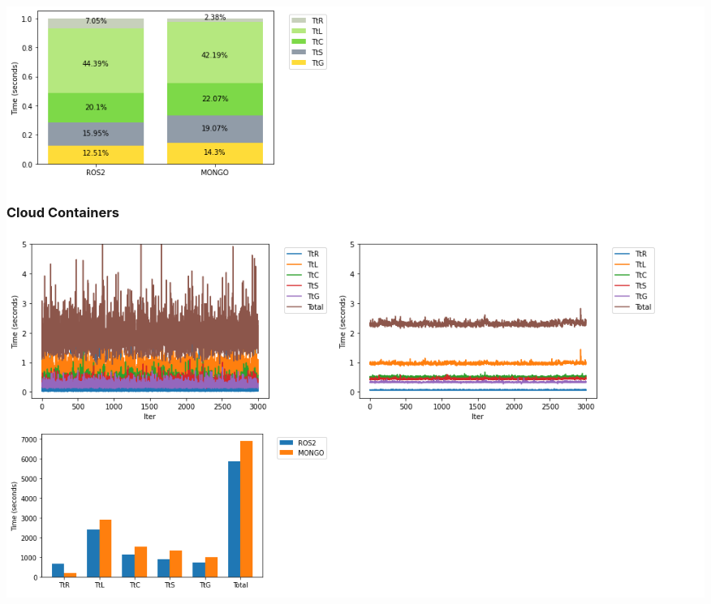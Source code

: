   <img src="Results/Local Containers/ros2_mongo_p.png" width="400"/> 
</p>


### Cloud Containers

<p float="left">
  <img src="Results/Cloud Containers/ros2.png" width="400" title="ROS 2"/>
  <img src="Results/Cloud Containers/mongo.png" width="400" title="MongoDB"/> 
  <img src="Results/Cloud Containers/ros2_mongo.png" width="400"/>